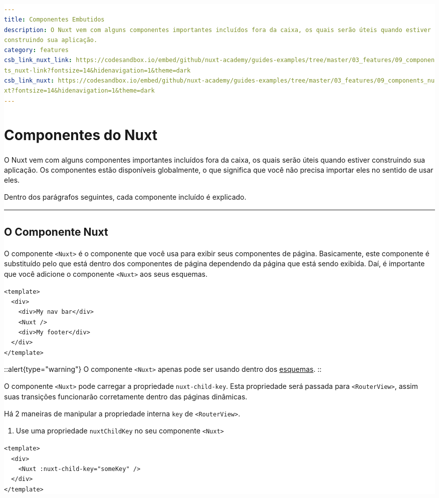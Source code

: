 ```yaml
---
title: Componentes Embutidos
description: O Nuxt vem com alguns componentes importantes incluídos fora da caixa, os quais serão úteis quando estiver construindo sua aplicação.
category: features
csb_link_nuxt_link: https://codesandbox.io/embed/github/nuxt-academy/guides-examples/tree/master/03_features/09_components_nuxt-link?fontsize=14&hidenavigation=1&theme=dark
csb_link_nuxt: https://codesandbox.io/embed/github/nuxt-academy/guides-examples/tree/master/03_features/09_components_nuxt?fontsize=14&hidenavigation=1&theme=dark
---
```

# Componentes do Nuxt

O Nuxt vem com alguns componentes importantes incluídos fora da caixa, os quais serão úteis quando estiver construindo sua aplicação. Os componentes estão disponíveis globalmente, o que significa que você não precisa importar eles no sentido de usar eles.

Dentro dos parágrafos seguintes, cada componente incluído é explicado.

---



## O Componente Nuxt

O componente `<Nuxt>` é o componente que você usa para exibir seus componentes de página. Basicamente, este componente é substituído pelo que está dentro dos componentes de página dependendo da página que está sendo exibida. Daí, é importante que você adicione o componente `<Nuxt>` aos seus esquemas.

```html{}[layouts/default.vue]
<template>
  <div>
    <div>My nav bar</div>
    <Nuxt />
    <div>My footer</div>
  </div>
</template>
```

::alert{type="warning"}
O componente `<Nuxt>` apenas pode ser usando dentro dos [esquemas](/docs/concepts/views#layouts).
::

O componente `<Nuxt>` pode carregar a propriedade `nuxt-child-key`. Esta propriedade será passada para `<RouterView>`, assim suas transições funcionarão corretamente dentro das páginas dinâmicas.

Há 2 maneiras de manipular a propriedade interna `key` de `<RouterView>`.

1. Use uma propriedade `nuxtChildKey` no seu componente `<Nuxt>`

```html{}[layouts/default.vue]
<template>
  <div>
    <Nuxt :nuxt-child-key="someKey" />
  </div>
</template>
```

